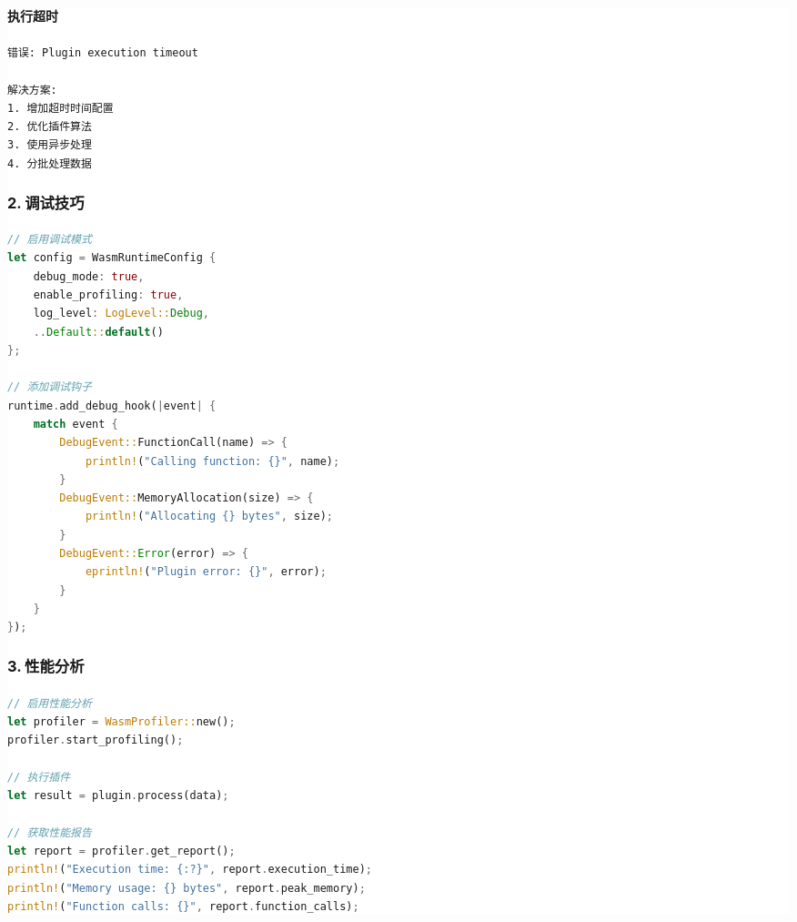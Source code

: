 #### 执行超时
```
错误: Plugin execution timeout

解决方案:
1. 增加超时时间配置
2. 优化插件算法
3. 使用异步处理
4. 分批处理数据
```

### 2. 调试技巧

```rust
// 启用调试模式
let config = WasmRuntimeConfig {
    debug_mode: true,
    enable_profiling: true,
    log_level: LogLevel::Debug,
    ..Default::default()
};

// 添加调试钩子
runtime.add_debug_hook(|event| {
    match event {
        DebugEvent::FunctionCall(name) => {
            println!("Calling function: {}", name);
        }
        DebugEvent::MemoryAllocation(size) => {
            println!("Allocating {} bytes", size);
        }
        DebugEvent::Error(error) => {
            eprintln!("Plugin error: {}", error);
        }
    }
});
```

### 3. 性能分析

```rust
// 启用性能分析
let profiler = WasmProfiler::new();
profiler.start_profiling();

// 执行插件
let result = plugin.process(data);

// 获取性能报告
let report = profiler.get_report();
println!("Execution time: {:?}", report.execution_time);
println!("Memory usage: {} bytes", report.peak_memory);
println!("Function calls: {}", report.function_calls);
```
